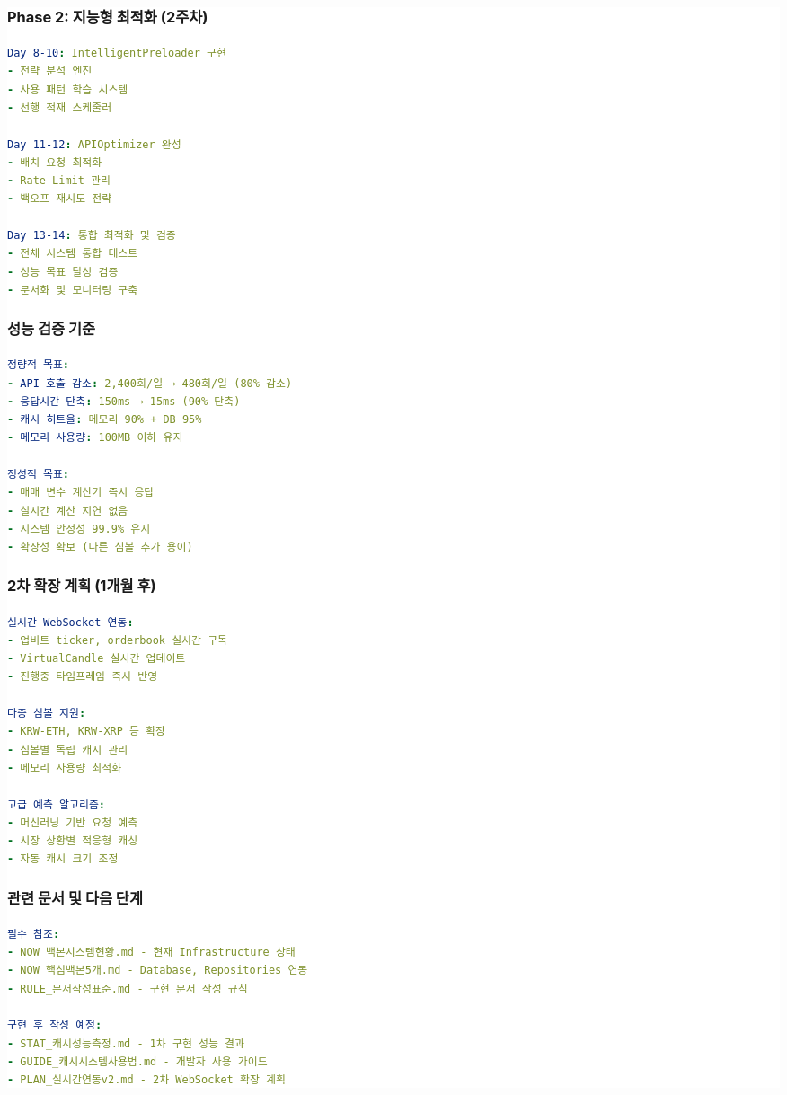 ### **Phase 2: 지능형 최적화 (2주차)**
```yaml
Day 8-10: IntelligentPreloader 구현
- 전략 분석 엔진
- 사용 패턴 학습 시스템
- 선행 적재 스케줄러

Day 11-12: APIOptimizer 완성
- 배치 요청 최적화
- Rate Limit 관리
- 백오프 재시도 전략

Day 13-14: 통합 최적화 및 검증
- 전체 시스템 통합 테스트
- 성능 목표 달성 검증
- 문서화 및 모니터링 구축
```

### **성능 검증 기준**
```yaml
정량적 목표:
- API 호출 감소: 2,400회/일 → 480회/일 (80% 감소)
- 응답시간 단축: 150ms → 15ms (90% 단축)
- 캐시 히트율: 메모리 90% + DB 95%
- 메모리 사용량: 100MB 이하 유지

정성적 목표:
- 매매 변수 계산기 즉시 응답
- 실시간 계산 지연 없음
- 시스템 안정성 99.9% 유지
- 확장성 확보 (다른 심볼 추가 용이)
```

### **2차 확장 계획 (1개월 후)**
```yaml
실시간 WebSocket 연동:
- 업비트 ticker, orderbook 실시간 구독
- VirtualCandle 실시간 업데이트
- 진행중 타임프레임 즉시 반영

다중 심볼 지원:
- KRW-ETH, KRW-XRP 등 확장
- 심볼별 독립 캐시 관리
- 메모리 사용량 최적화

고급 예측 알고리즘:
- 머신러닝 기반 요청 예측
- 시장 상황별 적응형 캐싱
- 자동 캐시 크기 조정
```

### **관련 문서 및 다음 단계**
```yaml
필수 참조:
- NOW_백본시스템현황.md - 현재 Infrastructure 상태
- NOW_핵심백본5개.md - Database, Repositories 연동
- RULE_문서작성표준.md - 구현 문서 작성 규칙

구현 후 작성 예정:
- STAT_캐시성능측정.md - 1차 구현 성능 결과
- GUIDE_캐시시스템사용법.md - 개발자 사용 가이드
- PLAN_실시간연동v2.md - 2차 WebSocket 확장 계획
```
